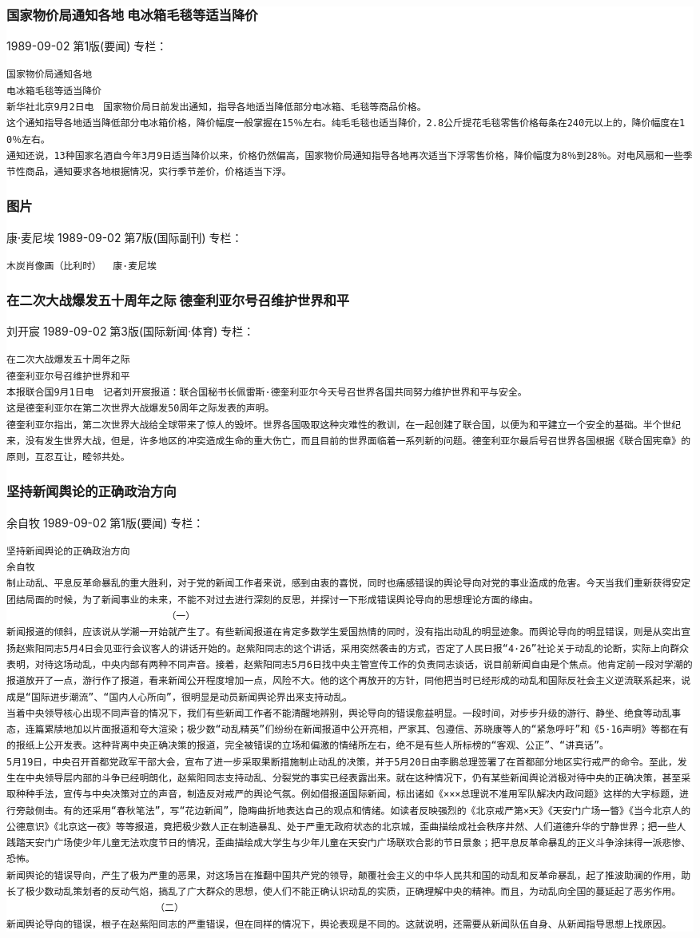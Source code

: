 
### 国家物价局通知各地  电冰箱毛毯等适当降价

1989-09-02
第1版(要闻)
专栏：

    国家物价局通知各地
    电冰箱毛毯等适当降价
    新华社北京9月2日电　国家物价局日前发出通知，指导各地适当降低部分电冰箱、毛毯等商品价格。
    这个通知指导各地适当降低部分电冰箱价格，降价幅度一般掌握在15％左右。纯毛毛毯也适当降价，2.8公斤提花毛毯零售价格每条在240元以上的，降价幅度在10％左右。
    通知还说，13种国家名酒自今年3月9日适当降价以来，价格仍然偏高，国家物价局通知指导各地再次适当下浮零售价格，降价幅度为8％到28％。对电风扇和一些季节性商品，通知要求各地根据情况，实行季节差价，价格适当下浮。


### 图片
康·麦尼埃
1989-09-02
第7版(国际副刊)
专栏：

    木炭肖像画（比利时）  康·麦尼埃


### 在二次大战爆发五十周年之际  德奎利亚尔号召维护世界和平
刘开宸
1989-09-02
第3版(国际新闻·体育)
专栏：

    在二次大战爆发五十周年之际
    德奎利亚尔号召维护世界和平
    本报联合国9月1日电　记者刘开宸报道：联合国秘书长佩雷斯·德奎利亚尔今天号召世界各国共同努力维护世界和平与安全。
    这是德奎利亚尔在第二次世界大战爆发50周年之际发表的声明。
    德奎利亚尔指出，第二次世界大战给全球带来了惊人的毁坏。世界各国吸取这种灾难性的教训，在一起创建了联合国，以便为和平建立一个安全的基础。半个世纪来，没有发生世界大战，但是，许多地区的冲突造成生命的重大伤亡，而且目前的世界面临着一系列新的问题。德奎利亚尔最后号召世界各国根据《联合国宪章》的原则，互忍互让，睦邻共处。


### 坚持新闻舆论的正确政治方向
余自牧
1989-09-02
第1版(要闻)
专栏：

    坚持新闻舆论的正确政治方向
    余自牧
    制止动乱、平息反革命暴乱的重大胜利，对于党的新闻工作者来说，感到由衷的喜悦，同时也痛感错误的舆论导向对党的事业造成的危害。今天当我们重新获得安定团结局面的时候，为了新闻事业的未来，不能不对过去进行深刻的反思，并探讨一下形成错误舆论导向的思想理论方面的缘由。
                                （一）
    新闻报道的倾斜，应该说从学潮一开始就产生了。有些新闻报道在肯定多数学生爱国热情的同时，没有指出动乱的明显迹象。而舆论导向的明显错误，则是从突出宣扬赵紫阳同志5月4日会见亚行会议客人的讲话开始的。赵紫阳同志的这个讲话，采用突然袭击的方式，否定了人民日报“4·26”社论关于动乱的论断，实际上向群众表明，对待这场动乱，中央内部有两种不同声音。接着，赵紫阳同志5月6日找中央主管宣传工作的负责同志谈话，说目前新闻自由是个焦点。他肯定前一段对学潮的报道放开了一点，游行作了报道，看来新闻公开程度增加一点，风险不大。他的这个再放开的方针，同他把当时已经形成的动乱和国际反社会主义逆流联系起来，说成是“国际进步潮流”、“国内人心所向”，很明显是动员新闻舆论界出来支持动乱。
    当着中央领导核心出现不同声音的情况下，我们有些新闻工作者不能清醒地辨别，舆论导向的错误愈益明显。一段时间，对步步升级的游行、静坐、绝食等动乱事态，连篇累牍地加以片面报道和夸大渲染；极少数“动乱精英”们纷纷在新闻报道中公开亮相，严家其、包遵信、苏晓康等人的“紧急呼吁”和《5·16声明》等都在有的报纸上公开发表。这种背离中央正确决策的报道，完全被错误的立场和偏激的情绪所左右，绝不是有些人所标榜的“客观、公正”、“讲真话”。
    5月19日，中央召开首都党政军干部大会，宣布了进一步采取果断措施制止动乱的决策，并于5月20日由李鹏总理签署了在首都部分地区实行戒严的命令。至此，发生在中央领导层内部的斗争已经明朗化，赵紫阳同志支持动乱、分裂党的事实已经表露出来。就在这种情况下，仍有某些新闻舆论消极对待中央的正确决策，甚至采取种种手法，宣传与中央决策对立的声音，制造反对戒严的舆论气氛。例如借报道国际新闻，标出诸如《×××总理说不准用军队解决内政问题》这样的大字标题，进行旁敲侧击。有的还采用“春秋笔法”，写“花边新闻”，隐晦曲折地表达自己的观点和情绪。如读者反映强烈的《北京戒严第×天》《天安门广场一瞥》《当今北京人的公德意识》《北京这一夜》等等报道，竟把极少数人正在制造暴乱、处于严重无政府状态的北京城，歪曲描绘成社会秩序井然、人们道德升华的宁静世界；把一些人践踏天安门广场使少年儿童无法欢度节日的情况，歪曲描绘成大学生与少年儿童在天安门广场联欢合影的节日景象；把平息反革命暴乱的正义斗争涂抹得一派悲惨、恐怖。
    新闻舆论的错误导向，产生了极为严重的恶果，对这场旨在推翻中国共产党的领导，颠覆社会主义的中华人民共和国的动乱和反革命暴乱，起了推波助澜的作用，助长了极少数动乱策划者的反动气焰，搞乱了广大群众的思想，使人们不能正确认识动乱的实质，正确理解中央的精神。而且，为动乱向全国的蔓延起了恶劣作用。
                              （二）
    新闻舆论导向的错误，根子在赵紫阳同志的严重错误，但在同样的情况下，舆论表现是不同的。这就说明，还需要从新闻队伍自身、从新闻指导思想上找原因。